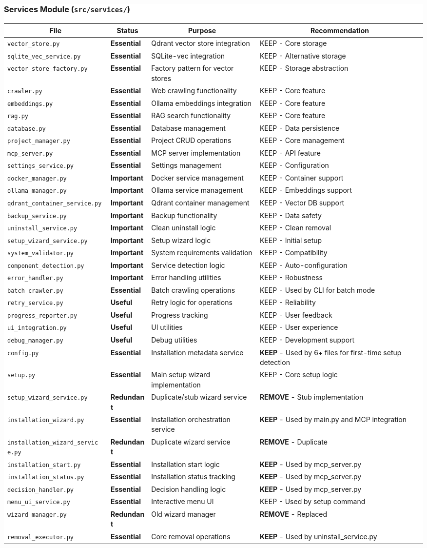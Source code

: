 ### Services Module (`src/services/`)

| File | Status | Purpose | Recommendation |
|------|--------|---------|----------------|
| `vector_store.py` | **Essential** | Qdrant vector store integration | KEEP - Core storage |
| `sqlite_vec_service.py` | **Essential** | SQLite-vec integration | KEEP - Alternative storage |
| `vector_store_factory.py` | **Essential** | Factory pattern for vector stores | KEEP - Storage abstraction |
| `crawler.py` | **Essential** | Web crawling functionality | KEEP - Core feature |
| `embeddings.py` | **Essential** | Ollama embeddings integration | KEEP - Core feature |
| `rag.py` | **Essential** | RAG search functionality | KEEP - Core feature |
| `database.py` | **Essential** | Database management | KEEP - Data persistence |
| `project_manager.py` | **Essential** | Project CRUD operations | KEEP - Core management |
| `mcp_server.py` | **Essential** | MCP server implementation | KEEP - API feature |
| `settings_service.py` | **Essential** | Settings management | KEEP - Configuration |
| `docker_manager.py` | **Important** | Docker service management | KEEP - Container support |
| `ollama_manager.py` | **Important** | Ollama service management | KEEP - Embeddings support |
| `qdrant_container_service.py` | **Important** | Qdrant container management | KEEP - Vector DB support |
| `backup_service.py` | **Important** | Backup functionality | KEEP - Data safety |
| `uninstall_service.py` | **Important** | Clean uninstall logic | KEEP - Clean removal |
| `setup_wizard_service.py` | **Important** | Setup wizard logic | KEEP - Initial setup |
| `system_validator.py` | **Important** | System requirements validation | KEEP - Compatibility |
| `component_detection.py` | **Important** | Service detection logic | KEEP - Auto-configuration |
| `error_handler.py` | **Important** | Error handling utilities | KEEP - Robustness |
| `batch_crawler.py` | **Essential** | Batch crawling operations | KEEP - Used by CLI for batch mode |
| `retry_service.py` | **Useful** | Retry logic for operations | KEEP - Reliability |
| `progress_reporter.py` | **Useful** | Progress tracking | KEEP - User feedback |
| `ui_integration.py` | **Useful** | UI utilities | KEEP - User experience |
| `debug_manager.py` | **Useful** | Debug utilities | KEEP - Development support |
| `config.py` | **Essential** | Installation metadata service | **KEEP** - Used by 6+ files for first-time setup detection |
| `setup.py` | **Essential** | Main setup wizard implementation | KEEP - Core setup logic |
| `setup_wizard_service.py` | **Redundant** | Duplicate/stub wizard service | **REMOVE** - Stub implementation |
| `installation_wizard.py` | **Essential** | Installation orchestration service | **KEEP** - Used by main.py and MCP integration |
| `installation_wizard_service.py` | **Redundant** | Duplicate wizard service | **REMOVE** - Duplicate |
| `installation_start.py` | **Essential** | Installation start logic | **KEEP** - Used by mcp_server.py |
| `installation_status.py` | **Essential** | Installation status tracking | **KEEP** - Used by mcp_server.py |
| `decision_handler.py` | **Essential** | Decision handling logic | **KEEP** - Used by mcp_server.py |
| `menu_ui_service.py` | **Essential** | Interactive menu UI | KEEP - Used by setup command |
| `wizard_manager.py` | **Redundant** | Old wizard manager | **REMOVE** - Replaced |
| `removal_executor.py` | **Essential** | Core removal operations | **KEEP** - Used by uninstall_service.py |